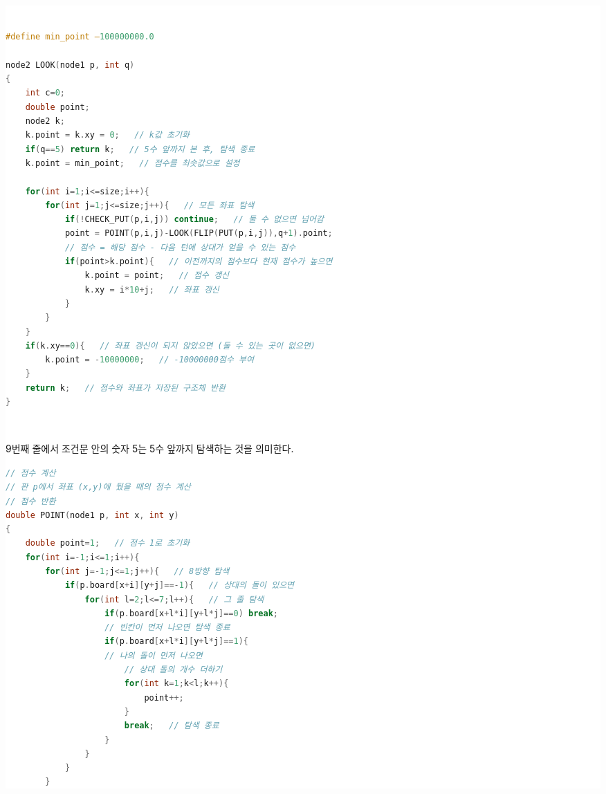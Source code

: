 

​    



```c++
#define min_point –100000000.0

node2 LOOK(node1 p, int q)
{
	int c=0;
	double point;
	node2 k;
	k.point = k.xy = 0;   // k값 초기화 
	if(q==5) return k;   // 5수 앞까지 본 후, 탐색 종료 
	k.point = min_point;   // 점수를 최솟값으로 설정
	
	for(int i=1;i<=size;i++){
		for(int j=1;j<=size;j++){   // 모든 좌표 탐색
			if(!CHECK_PUT(p,i,j)) continue;   // 둘 수 없으면 넘어감
			point = POINT(p,i,j)-LOOK(FLIP(PUT(p,i,j)),q+1).point;
			// 점수 = 해당 점수 - 다음 턴에 상대가 얻을 수 있는 점수
			if(point>k.point){   // 이전까지의 점수보다 현재 점수가 높으면 
				k.point = point;   // 점수 갱신 
				k.xy = i*10+j;   // 좌표 갱신 
			}
		}
	}
	if(k.xy==0){   // 좌표 갱신이 되지 않았으면 (둘 수 있는 곳이 없으면)
		k.point = -10000000;   // -10000000점수 부여
	}
	return k;   // 점수와 좌표가 저장된 구조체 반환
}
```



​    

 9번째 줄에서 조건문 안의 숫자 5는 5수 앞까지 탐색하는 것을 의미한다.





```c++
// 점수 계산
// 판 p에서 좌표 (x,y)에 뒀을 때의 점수 계산
// 점수 반환 
double POINT(node1 p, int x, int y)
{
	double point=1;   // 점수 1로 초기화
	for(int i=-1;i<=1;i++){
		for(int j=-1;j<=1;j++){   // 8방향 탐색
			if(p.board[x+i][y+j]==-1){   // 상대의 돌이 있으면
				for(int l=2;l<=7;l++){   // 그 줄 탐색
					if(p.board[x+l*i][y+l*j]==0) break;
					// 빈칸이 먼저 나오면 탐색 종료
					if(p.board[x+l*i][y+l*j]==1){
					// 나의 돌이 먼저 나오면
						// 상대 돌의 개수 더하기
						for(int k=1;k<l;k++){
							point++;
						}
						break;   // 탐색 종료 
					}
				}
			}
		}
```